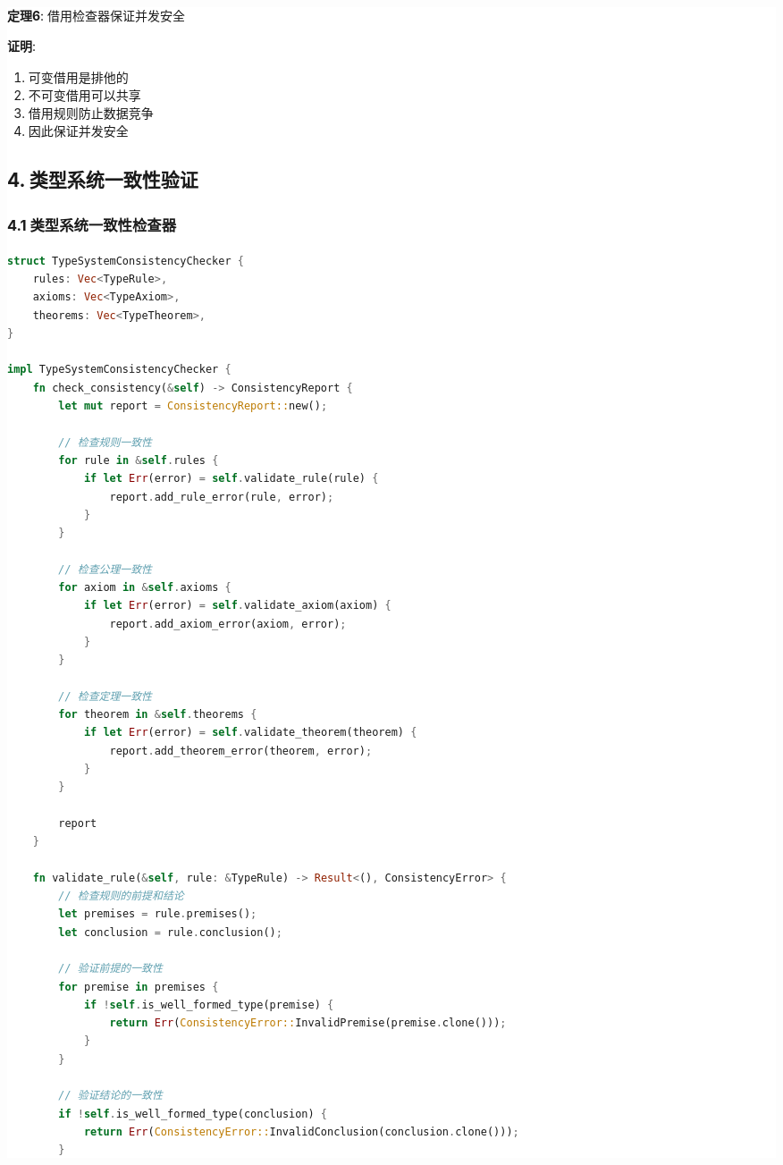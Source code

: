 **定理6**: 借用检查器保证并发安全

**证明**:

1. 可变借用是排他的
2. 不可变借用可以共享
3. 借用规则防止数据竞争
4. 因此保证并发安全

## 4. 类型系统一致性验证

### 4.1 类型系统一致性检查器

```rust
struct TypeSystemConsistencyChecker {
    rules: Vec<TypeRule>,
    axioms: Vec<TypeAxiom>,
    theorems: Vec<TypeTheorem>,
}

impl TypeSystemConsistencyChecker {
    fn check_consistency(&self) -> ConsistencyReport {
        let mut report = ConsistencyReport::new();
        
        // 检查规则一致性
        for rule in &self.rules {
            if let Err(error) = self.validate_rule(rule) {
                report.add_rule_error(rule, error);
            }
        }
        
        // 检查公理一致性
        for axiom in &self.axioms {
            if let Err(error) = self.validate_axiom(axiom) {
                report.add_axiom_error(axiom, error);
            }
        }
        
        // 检查定理一致性
        for theorem in &self.theorems {
            if let Err(error) = self.validate_theorem(theorem) {
                report.add_theorem_error(theorem, error);
            }
        }
        
        report
    }
    
    fn validate_rule(&self, rule: &TypeRule) -> Result<(), ConsistencyError> {
        // 检查规则的前提和结论
        let premises = rule.premises();
        let conclusion = rule.conclusion();
        
        // 验证前提的一致性
        for premise in premises {
            if !self.is_well_formed_type(premise) {
                return Err(ConsistencyError::InvalidPremise(premise.clone()));
            }
        }
        
        // 验证结论的一致性
        if !self.is_well_formed_type(conclusion) {
            return Err(ConsistencyError::InvalidConclusion(conclusion.clone()));
        }
```